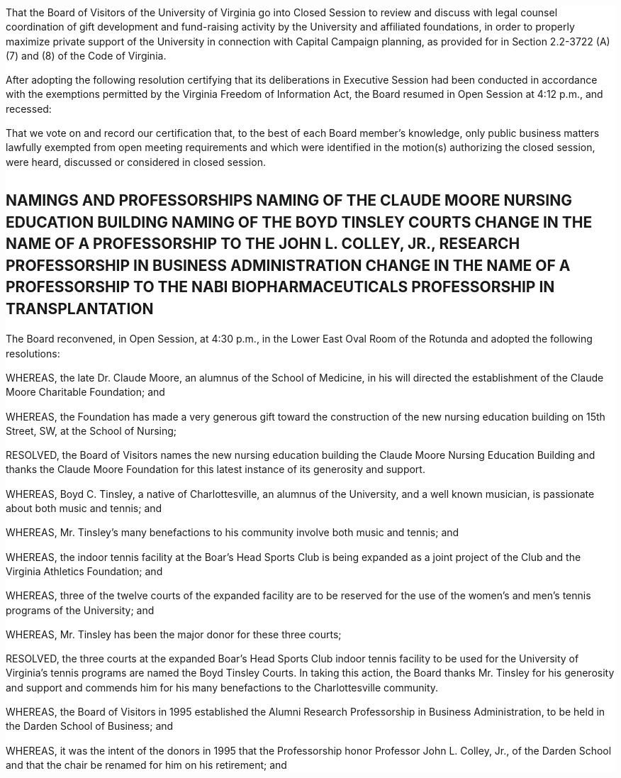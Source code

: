 That the Board of Visitors of the University of Virginia go into Closed Session to review and discuss with legal counsel coordination of gift development and fund-raising activity by the University and affiliated foundations, in order to properly maximize private support of the University in connection with Capital Campaign planning, as provided for in Section 2.2-3722 (A)(7) and (8) of the Code of Virginia.

After adopting the following resolution certifying that its deliberations in Executive Session had been conducted in accordance with the exemptions permitted by the Virginia Freedom of Information Act, the Board resumed in Open Session at 4:12 p.m., and recessed:

That we vote on and record our certification that, to the best of each Board member’s knowledge, only public business matters lawfully exempted from open meeting requirements and which were identified in the motion(s) authorizing the closed session, were heard, discussed or considered in closed session.

NAMINGS AND PROFESSORSHIPS NAMING OF THE CLAUDE MOORE NURSING EDUCATION BUILDING NAMING OF THE BOYD TINSLEY COURTS CHANGE IN THE NAME OF A PROFESSORSHIP TO THE JOHN L. COLLEY, JR., RESEARCH PROFESSORSHIP IN BUSINESS ADMINISTRATION CHANGE IN THE NAME OF A PROFESSORSHIP TO THE NABI BIOPHARMACEUTICALS PROFESSORSHIP IN TRANSPLANTATION
--------------------------------------------------------------------------------------------------------------------------------------------------------------------------------------------------------------------------------------------------------------------------------------------------------------------------------------------

The Board reconvened, in Open Session, at 4:30 p.m., in the Lower East Oval Room of the Rotunda and adopted the following resolutions:

WHEREAS, the late Dr. Claude Moore, an alumnus of the School of Medicine, in his will directed the establishment of the Claude Moore Charitable Foundation; and

WHEREAS, the Foundation has made a very generous gift toward the construction of the new nursing education building on 15th Street, SW, at the School of Nursing;

RESOLVED, the Board of Visitors names the new nursing education building the Claude Moore Nursing Education Building and thanks the Claude Moore Foundation for this latest instance of its generosity and support.

WHEREAS, Boyd C. Tinsley, a native of Charlottesville, an alumnus of the University, and a well known musician, is passionate about both music and tennis; and

WHEREAS, Mr. Tinsley’s many benefactions to his community involve both music and tennis; and

WHEREAS, the indoor tennis facility at the Boar’s Head Sports Club is being expanded as a joint project of the Club and the Virginia Athletics Foundation; and

WHEREAS, three of the twelve courts of the expanded facility are to be reserved for the use of the women’s and men’s tennis programs of the University; and

WHEREAS, Mr. Tinsley has been the major donor for these three courts;

RESOLVED, the three courts at the expanded Boar’s Head Sports Club indoor tennis facility to be used for the University of Virginia’s tennis programs are named the Boyd Tinsley Courts. In taking this action, the Board thanks Mr. Tinsley for his generosity and support and commends him for his many benefactions to the Charlottesville community.

WHEREAS, the Board of Visitors in 1995 established the Alumni Research Professorship in Business Administration, to be held in the Darden School of Business; and

WHEREAS, it was the intent of the donors in 1995 that the Professorship honor Professor John L. Colley, Jr., of the Darden School and that the chair be renamed for him on his retirement; and
